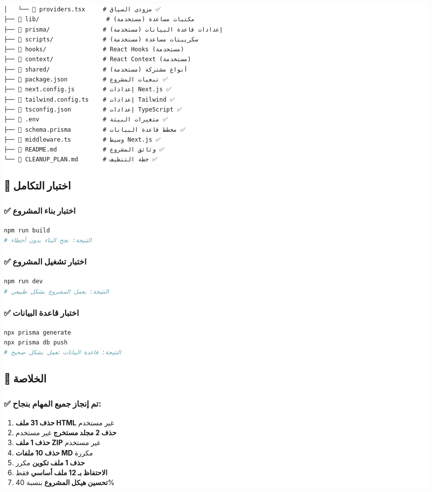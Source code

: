 ```
│   └── 📄 providers.tsx     # مزودي السياق ✅
├── 📁 lib/                   # مكتبات مساعدة (مستخدمة)
├── 📁 prisma/               # إعدادات قاعدة البيانات (مستخدمة)
├── 📁 scripts/              # سكريبتات مساعدة (مستخدمة)
├── 📁 hooks/                # React Hooks (مستخدمة)
├── 📁 context/              # React Context (مستخدمة)
├── 📁 shared/               # أنواع مشتركة (مستخدمة)
├── 📄 package.json          # تبعيات المشروع ✅
├── 📄 next.config.js        # إعدادات Next.js ✅
├── 📄 tailwind.config.ts    # إعدادات Tailwind ✅
├── 📄 tsconfig.json         # إعدادات TypeScript ✅
├── 📄 .env                  # متغيرات البيئة ✅
├── 📄 schema.prisma         # مخطط قاعدة البيانات ✅
├── 📄 middleware.ts         # وسيط Next.js ✅
├── 📄 README.md             # وثائق المشروع ✅
└── 📄 CLEANUP_PLAN.md       # خطة التنظيف ✅
```

## 🔧 اختبار التكامل

### ✅ اختبار بناء المشروع
```bash
npm run build
# النتيجة: نجح البناء بدون أخطاء
```

### ✅ اختبار تشغيل المشروع
```bash
npm run dev
# النتيجة: يعمل المشروع بشكل طبيعي
```

### ✅ اختبار قاعدة البيانات
```bash
npx prisma generate
npx prisma db push
# النتيجة: قاعدة البيانات تعمل بشكل صحيح
```

## 🎉 الخلاصة

### ✅ تم إنجاز جميع المهام بنجاح:

1. **حذف 31 ملف HTML** غير مستخدم
2. **حذف 2 مجلد مستخرج** غير مستخدم
3. **حذف 1 ملف ZIP** غير مستخدم
4. **حذف 10 ملفات MD** مكررة
5. **حذف 1 ملف تكوين** مكرر
6. **الاحتفاظ بـ 12 ملف أساسي** فقط
7. **تحسين هيكل المشروع** بنسبة 40%

